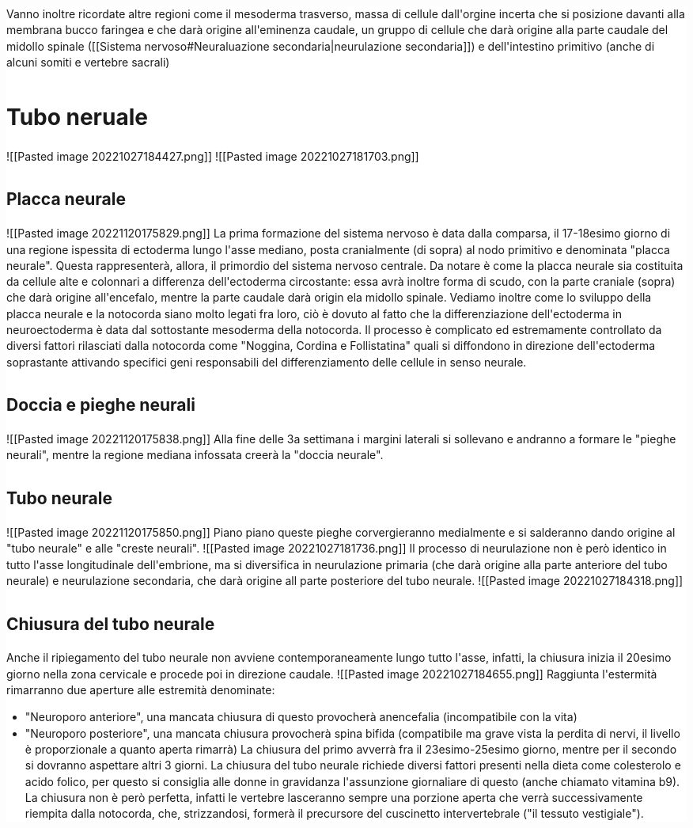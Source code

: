 Vanno inoltre ricordate altre regioni come il mesoderma trasverso, massa di cellule dall'orgine incerta che si posizione davanti alla membrana bucco faringea e che darà origine all'eminenza caudale, un gruppo di cellule che darà origine alla parte caudale del midollo spinale ([[Sistema nervoso#Neuraluazione secondaria|neurulazione secondaria]]) e dell'intestino primitivo (anche di alcuni somiti e vertebre sacrali)
# Tubo neruale 
![[Pasted image 20221027184427.png]]
![[Pasted image 20221027181703.png]]
## Placca neurale
![[Pasted image 20221120175829.png]]
La prima formazione del sistema nervoso è data dalla comparsa, il 17-18esimo giorno di una regione ispessita di ectoderma lungo l'asse mediano, posta cranialmente (di sopra) al nodo primitivo e denominata "placca neurale".
Questa rappresenterà, allora, il primordio del sistema nervoso centrale. 
Da notare è come la placca neurale sia costituita da cellule alte e colonnari a differenza dell'ectoderma circostante: essa avrà inoltre forma di scudo, con la parte craniale (sopra) che darà origine all'encefalo, mentre la parte caudale darà origin ela midollo spinale. 
Vediamo inoltre come lo sviluppo della placca neurale e la notocorda siano molto legati fra loro, ciò è dovuto al fatto che la differenziazione dell'ectoderma in neuroectoderma è data dal sottostante mesoderma della notocorda. 
Il processo è complicato ed estremamente controllato da diversi fattori rilasciati dalla notocorda come "Noggina, Cordina e Follistatina" quali si diffondono in direzione dell'ectoderma soprastante attivando specifici geni responsabili del differenziamento delle cellule in senso neurale. 
## Doccia e pieghe neurali
![[Pasted image 20221120175838.png]]
Alla fine delle 3a settimana i margini laterali si sollevano e andranno a formare le "pieghe neurali", mentre la regione mediana infossata creerà la "doccia neurale".
## Tubo neurale 
![[Pasted image 20221120175850.png]]
Piano piano queste pieghe corvergieranno medialmente e si salderanno dando origine al "tubo neurale" e alle "creste neurali". 
![[Pasted image 20221027181736.png]]
Il processo di neurulazione non è però identico in tutto l'asse longitudinale dell'embrione, ma si diversifica in neurulazione primaria (che darà origine alla parte anteriore del tubo neurale) e neurulazione secondaria, che darà origine all parte posteriore del tubo neurale. 
![[Pasted image 20221027184318.png]]
## Chiusura del tubo neurale 
Anche il ripiegamento del tubo neurale non avviene contemporaneamente lungo tutto l'asse, infatti, la chiusura inizia il 20esimo giorno nella zona cervicale e procede poi in direzione caudale. 
![[Pasted image 20221027184655.png]]
Raggiunta l'estermità rimarranno due aperture alle estremità denominate:
- "Neuroporo anteriore", una mancata chiusura di questo provocherà anencefalia (incompatibile con la vita)
- "Neuroporo posteriore", una mancata chiusura provocherà spina bifida (compatibile ma grave vista la perdita di nervi, il livello è proporzionale a quanto aperta rimarrà)
La chiusura del primo avverrà fra il 23esimo-25esimo giorno, mentre per il secondo si dovranno aspettare altri 3 giorni. 
La chiusura del tubo neurale richiede diversi fattori presenti nella dieta come colesterolo e acido folico, per questo si consiglia alle donne in gravidanza l'assunzione giornaliare di questo (anche chiamato vitamina b9). 
La chiusura non è però perfetta, infatti le vertebre lasceranno sempre una porzione aperta che verrà successivamente riempita dalla notocorda, che, strizzandosi, formerà il precursore del cuscinetto intervertebrale ("il tessuto vestigiale"). 